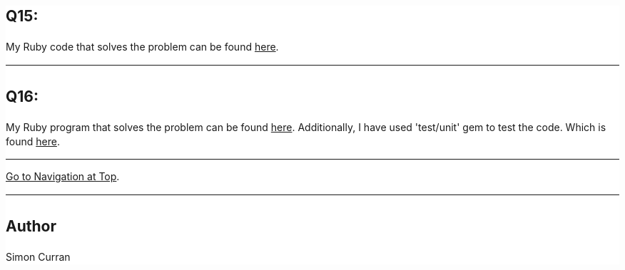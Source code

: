 ## Q15:

My Ruby code that solves the problem can be found [here](https://github.com/SimoSultan/ca-assignments/blob/master/t1a1/docs/q15_code.rb).


***


## Q16:

My Ruby program that solves the problem can be found [here](https://github.com/SimoSultan/ca-assignments/blob/master/t1a1/docs/q16_code.rb). Additionally, I have used 'test/unit' gem to test the code. Which is found [here](https://github.com/SimoSultan/ca-assignments/blob/master/t1a1/docs/q16_tests.rb). 

***


[Go to Navigation at Top](#Navigation).


***

## Author
Simon Curran